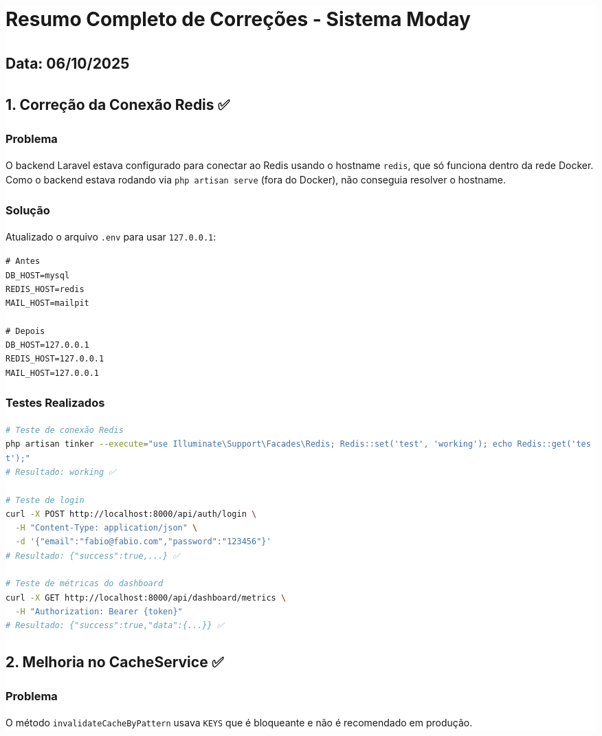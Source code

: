 # Resumo Completo de Correções - Sistema Moday

## Data: 06/10/2025

## 1. Correção da Conexão Redis ✅

### Problema
O backend Laravel estava configurado para conectar ao Redis usando o hostname `redis`, que só funciona dentro da rede Docker. Como o backend estava rodando via `php artisan serve` (fora do Docker), não conseguia resolver o hostname.

### Solução
Atualizado o arquivo `.env` para usar `127.0.0.1`:

```env
# Antes
DB_HOST=mysql
REDIS_HOST=redis
MAIL_HOST=mailpit

# Depois
DB_HOST=127.0.0.1
REDIS_HOST=127.0.0.1
MAIL_HOST=127.0.0.1
```

### Testes Realizados
```bash
# Teste de conexão Redis
php artisan tinker --execute="use Illuminate\Support\Facades\Redis; Redis::set('test', 'working'); echo Redis::get('test');"
# Resultado: working ✅

# Teste de login
curl -X POST http://localhost:8000/api/auth/login \
  -H "Content-Type: application/json" \
  -d '{"email":"fabio@fabio.com","password":"123456"}'
# Resultado: {"success":true,...} ✅

# Teste de métricas do dashboard
curl -X GET http://localhost:8000/api/dashboard/metrics \
  -H "Authorization: Bearer {token}"
# Resultado: {"success":true,"data":{...}} ✅
```

## 2. Melhoria no CacheService ✅

### Problema
O método `invalidateCacheByPattern` usava `KEYS` que é bloqueante e não é recomendado em produção.

